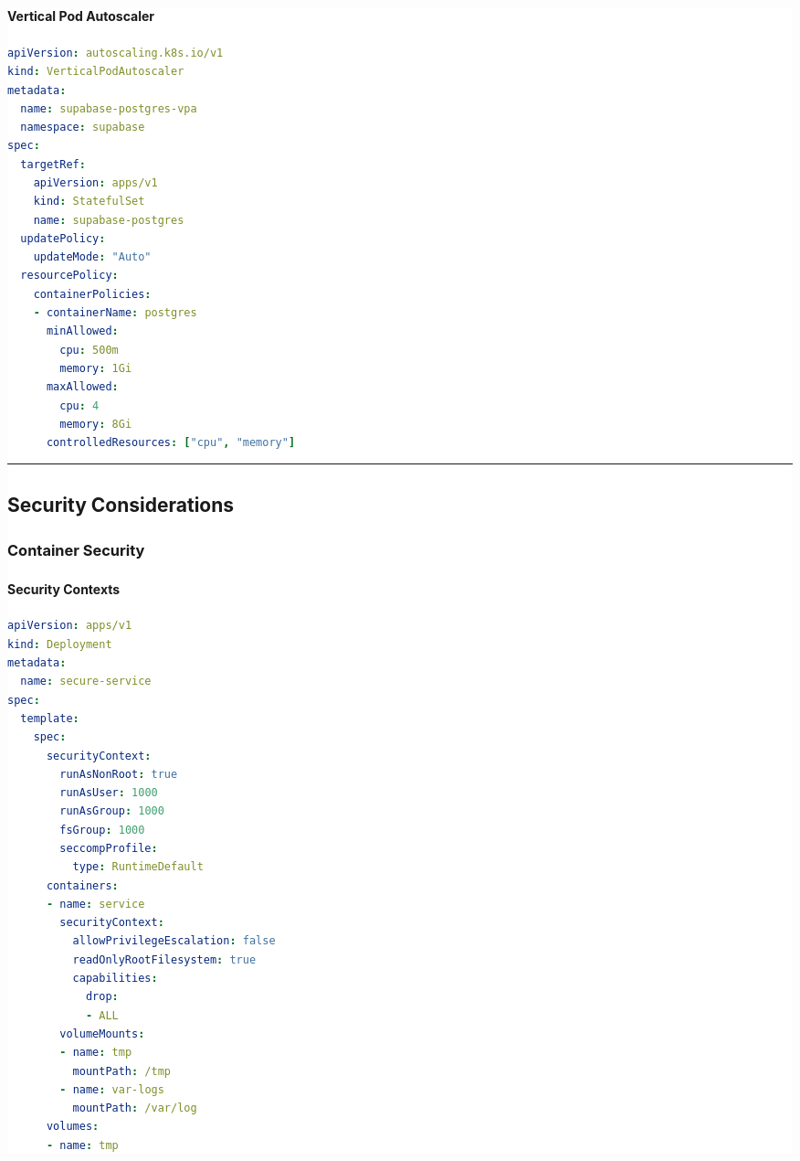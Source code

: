 #### **Vertical Pod Autoscaler**
```yaml
apiVersion: autoscaling.k8s.io/v1
kind: VerticalPodAutoscaler
metadata:
  name: supabase-postgres-vpa
  namespace: supabase
spec:
  targetRef:
    apiVersion: apps/v1
    kind: StatefulSet
    name: supabase-postgres
  updatePolicy:
    updateMode: "Auto"
  resourcePolicy:
    containerPolicies:
    - containerName: postgres
      minAllowed:
        cpu: 500m
        memory: 1Gi
      maxAllowed:
        cpu: 4
        memory: 8Gi
      controlledResources: ["cpu", "memory"]
```

---

## **Security Considerations**

### **Container Security**

#### **Security Contexts**
```yaml
apiVersion: apps/v1
kind: Deployment
metadata:
  name: secure-service
spec:
  template:
    spec:
      securityContext:
        runAsNonRoot: true
        runAsUser: 1000
        runAsGroup: 1000
        fsGroup: 1000
        seccompProfile:
          type: RuntimeDefault
      containers:
      - name: service
        securityContext:
          allowPrivilegeEscalation: false
          readOnlyRootFilesystem: true
          capabilities:
            drop:
            - ALL
        volumeMounts:
        - name: tmp
          mountPath: /tmp
        - name: var-logs
          mountPath: /var/log
      volumes:
      - name: tmp
```